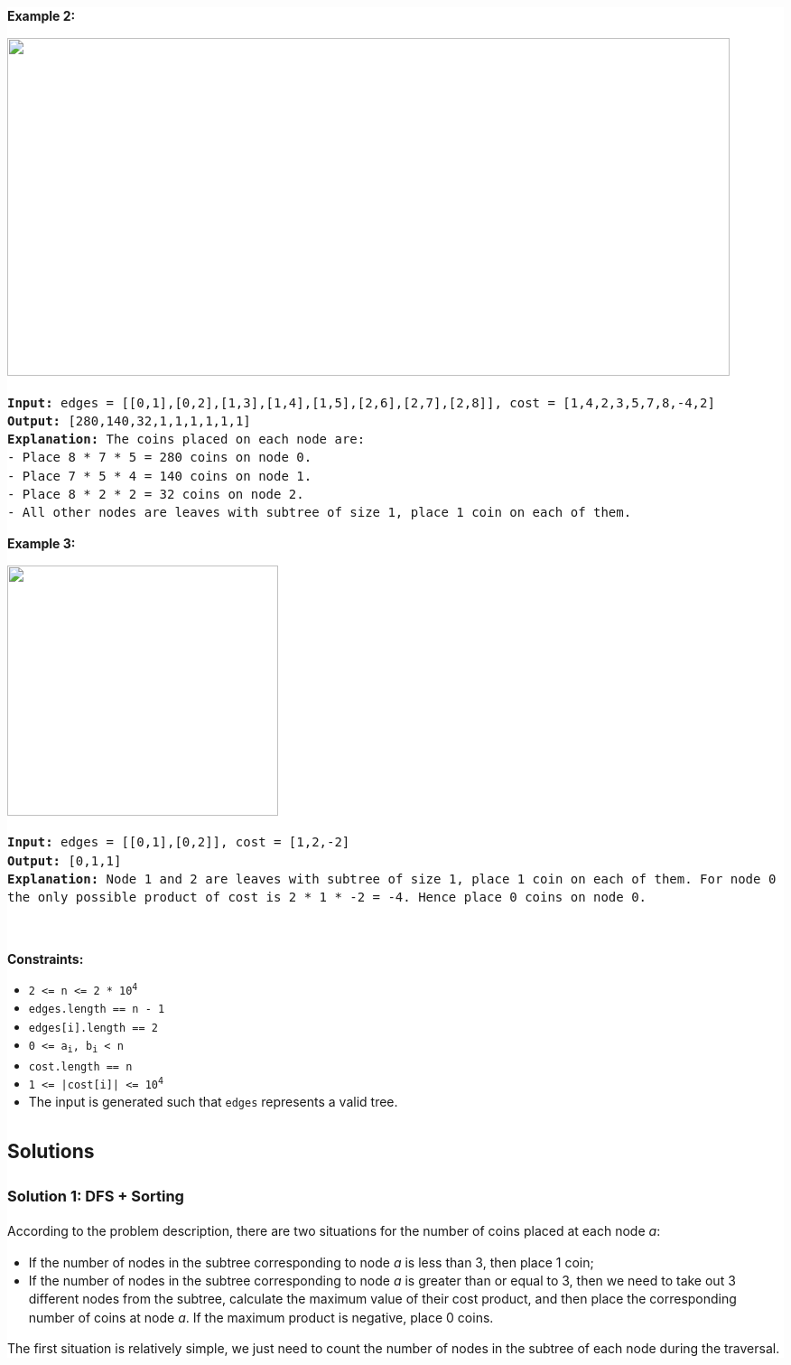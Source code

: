 <p><strong class="example">Example 2:</strong></p>
<img alt="" src="https://fastly.jsdelivr.net/gh/doocs/leetcode@main/solution/2900-2999/2973.Find%20Number%20of%20Coins%20to%20Place%20in%20Tree%20Nodes/images/screenshot-2023-11-10-012614.png" style="width: 800px; height: 374px;" />
<pre>
<strong>Input:</strong> edges = [[0,1],[0,2],[1,3],[1,4],[1,5],[2,6],[2,7],[2,8]], cost = [1,4,2,3,5,7,8,-4,2]
<strong>Output:</strong> [280,140,32,1,1,1,1,1,1]
<strong>Explanation:</strong> The coins placed on each node are:
- Place 8 * 7 * 5 = 280 coins on node 0.
- Place 7 * 5 * 4 = 140 coins on node 1.
- Place 8 * 2 * 2 = 32 coins on node 2.
- All other nodes are leaves with subtree of size 1, place 1 coin on each of them.
</pre>

<p><strong class="example">Example 3:</strong></p>
<img alt="" src="https://fastly.jsdelivr.net/gh/doocs/leetcode@main/solution/2900-2999/2973.Find%20Number%20of%20Coins%20to%20Place%20in%20Tree%20Nodes/images/screenshot-2023-11-10-012513.png" style="width: 300px; height: 277px;" />
<pre>
<strong>Input:</strong> edges = [[0,1],[0,2]], cost = [1,2,-2]
<strong>Output:</strong> [0,1,1]
<strong>Explanation:</strong> Node 1 and 2 are leaves with subtree of size 1, place 1 coin on each of them. For node 0 the only possible product of cost is 2 * 1 * -2 = -4. Hence place 0 coins on node 0.
</pre>

<p>&nbsp;</p>
<p><strong>Constraints:</strong></p>

<ul>
	<li><code>2 &lt;= n &lt;= 2 * 10<sup>4</sup></code></li>
	<li><code>edges.length == n - 1</code></li>
	<li><code>edges[i].length == 2</code></li>
	<li><code>0 &lt;= a<sub>i</sub>, b<sub>i</sub> &lt; n</code></li>
	<li><code>cost.length == n</code></li>
	<li><code>1 &lt;= |cost[i]| &lt;= 10<sup>4</sup></code></li>
	<li>The input is generated such that <code>edges</code> represents a valid tree.</li>
</ul>

## Solutions

### Solution 1: DFS + Sorting

According to the problem description, there are two situations for the number of coins placed at each node $a$:

-   If the number of nodes in the subtree corresponding to node $a$ is less than $3$, then place $1$ coin;
-   If the number of nodes in the subtree corresponding to node $a$ is greater than or equal to $3$, then we need to take out $3$ different nodes from the subtree, calculate the maximum value of their cost product, and then place the corresponding number of coins at node $a$. If the maximum product is negative, place $0$ coins.

The first situation is relatively simple, we just need to count the number of nodes in the subtree of each node during the traversal.
